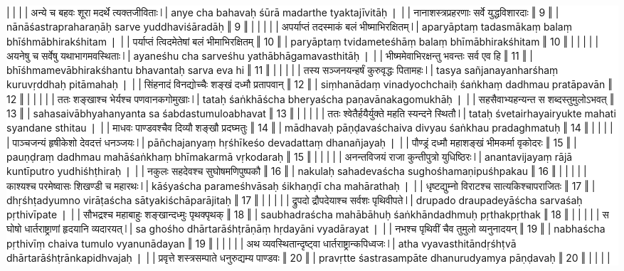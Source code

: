 |  |  |
| अन्ये च बहवः शूरा मदर्थे त्यक्तजीविताः ❘   | anye cha bahavaḥ śūrā madarthe tyaktajīvitāḥ ❘   |
| नानाशस्त्रप्रहरणाः सर्वे युद्धविशारदाः ‖ 9 ‖   | nānāśastrapraharaṇāḥ sarve yuddhaviśāradāḥ ‖ 9 ‖   |
|  |  |
| अपर्याप्तं तदस्माकं बलं भीष्माभिरक्षितम् ❘   | aparyāptaṃ tadasmākaṃ balaṃ bhīśhmābhirakśhitam ❘   |
| पर्याप्तं त्विदमेतेषां बलं भीमाभिरक्षितम् ‖ 10 ‖   | paryāptaṃ tvidameteśhāṃ balaṃ bhīmābhirakśhitam ‖ 10 ‖   |
|  |  |
| अयनेषु च सर्वेषु यथाभागमवस्थिताः ❘   | ayaneśhu cha sarveśhu yathābhāgamavasthitāḥ ❘   |
| भीष्ममेवाभिरक्षन्तु भवन्तः सर्व एव हि ‖ 11 ‖   | bhīśhmamevābhirakśhantu bhavantaḥ sarva eva hi ‖ 11 ‖   |
|  |  |
| तस्य सञ्जनयन्हर्षं कुरुवृद्धः पितामहः ❘   | tasya sañjanayanharśhaṃ kuruvṛddhaḥ pitāmahaḥ ❘   |
| सिंहनादं विनद्योच्चैः शङ्खं दध्मौ प्रतापवान् ‖ 12 ‖   | siṃhanādaṃ vinadyochchaiḥ śaṅkhaṃ dadhmau pratāpavān ‖ 12 ‖   |
|  |  |
| ततः शङ्खाश्च भेर्यश्च पणवानकगोमुखाः ❘   | tataḥ śaṅkhāścha bheryaścha paṇavānakagomukhāḥ ❘   |
| सहसैवाभ्यहन्यन्त स शब्दस्तुमुलोऽभवत् ‖ 13 ‖   | sahasaivābhyahanyanta sa śabdastumuloabhavat ‖ 13 ‖   |
|  |  |
| ततः श्वेतैर्हयैर्युक्ते महति स्यन्दने स्थितौ ❘   | tataḥ śvetairhayairyukte mahati syandane sthitau ❘   |
| माधवः पाण्डवश्चैव दिव्यौ शङ्खौ प्रदघ्मतुः ‖ 14 ‖   | mādhavaḥ pāṇḍavaśchaiva divyau śaṅkhau pradaghmatuḥ ‖ 14 ‖   |
|  |  |
| पाञ्चजन्यं हृषीकेशो देवदत्तं धनञ्जयः ❘   | pāñchajanyaṃ hṛśhīkeśo devadattaṃ dhanañjayaḥ ❘   |
| पौण्ड्रं दध्मौ महाशङ्खं भीमकर्मा वृकोदरः ‖ 15 ‖   | pauṇḍraṃ dadhmau mahāśaṅkhaṃ bhīmakarmā vṛkodaraḥ ‖ 15 ‖   |
|  |  |
| अनन्तविजयं राजा कुन्तीपुत्रो युधिष्ठिरः ❘   | anantavijayaṃ rājā kuntīputro yudhiśhṭhiraḥ ❘   |
| नकुलः सहदेवश्च सुघोषमणिपुष्पकौ ‖ 16 ‖   | nakulaḥ sahadevaścha sughośhamaṇipuśhpakau ‖ 16 ‖   |
|  |  |
| काश्यश्च परमेष्वासः शिखण्डी च महारथः ❘   | kāśyaścha parameśhvāsaḥ śikhaṇḍī cha mahārathaḥ ❘   |
| धृष्टद्युम्नो विराटश्च सात्यकिश्चापराजितः ‖ 17 ‖   | dhṛśhṭadyumno virāṭaścha sātyakiśchāparājitaḥ ‖ 17 ‖   |
|  |  |
| द्रुपदो द्रौपदेयाश्च सर्वशः पृथिवीपते ❘   | drupado draupadeyāścha sarvaśaḥ pṛthivīpate ❘   |
| सौभद्रश्च महाबाहुः शङ्खान्दध्मुः पृथक्पृथक् ‖ 18 ‖   | saubhadraścha mahābāhuḥ śaṅkhāndadhmuḥ pṛthakpṛthak ‖ 18 ‖   |
|  |  |
| स घोषो धार्तराष्ट्राणां हृदयानि व्यदारयत् ❘   | sa ghośho dhārtarāśhṭrāṇāṃ hṛdayāni vyadārayat ❘   |
| नभश्च पृथिवीं चैव तुमुलो व्यनुनादयन् ‖ 19 ‖   | nabhaścha pṛthivīṃ chaiva tumulo vyanunādayan ‖ 19 ‖   |
|  |  |
| अथ व्यवस्थितान्दृष्ट्वा धार्तराष्ट्रान्कपिध्वजः ❘   | atha vyavasthitāndṛśhṭvā dhārtarāśhṭrānkapidhvajaḥ ❘   |
| प्रवृत्ते शस्त्रसम्पाते धनुरुद्यम्य पाण्डवः ‖ 20 ‖   | pravṛtte śastrasampāte dhanurudyamya pāṇḍavaḥ ‖ 20 ‖   |
|  |  |